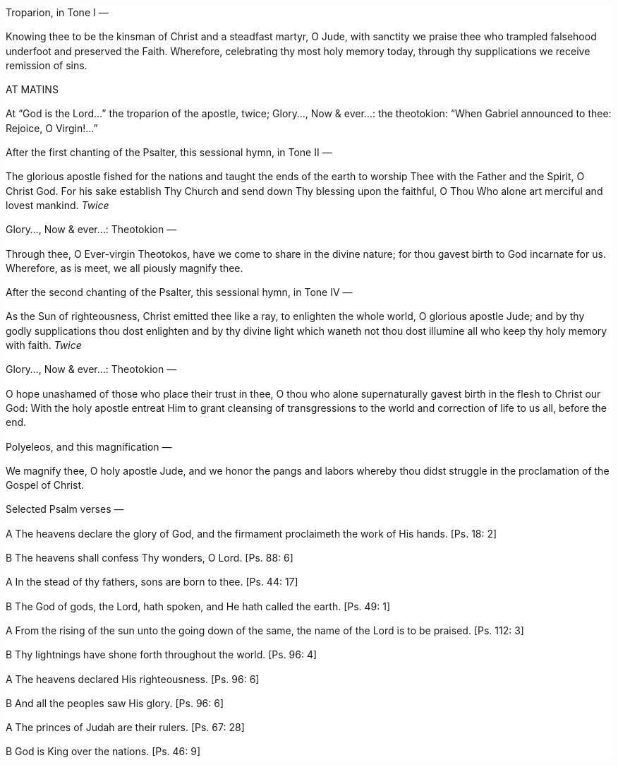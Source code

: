 Troparion, in Tone I —

Knowing thee to be the kinsman of Christ and a steadfast martyr, O Jude, with sanctity we praise thee who trampled falsehood underfoot and preserved the Faith. Wherefore, celebrating thy most holy memory today, through thy supplications we receive remission of sins.

AT MATINS

At “God is the Lord…” the troparion of the apostle, twice; Glory…, Now & ever…: the theotokion: “When Gabriel announced to thee: Rejoice, O Virgin!…”

After the first chanting of the Psalter, this sessional hymn, in Tone II —

The glorious apostle fished for the nations and taught the ends of the earth to worship Thee with the Father and the Spirit, O Christ God. For his sake establish Thy Church and send down Thy blessing upon the faithful, O Thou Who alone art merciful and lovest mankind. *Twice*

Glory…, Now & ever…: Theotokion —

Through thee, O Ever-virgin Theotokos, have we come to share in the divine nature; for thou gavest birth to God incarnate for us. Wherefore, as is meet, we all piously magnify thee.

After the second chanting of the Psalter, this sessional hymn, in Tone IV —

As the Sun of righteousness, Christ emitted thee like a ray, to enlighten the whole world, O glorious apostle Jude; and by thy godly supplications thou dost enlighten and by thy divine light which waneth not thou dost illumine all who keep thy holy memory with faith. *Twice*

Glory…, Now & ever…: Theotokion —

O hope unashamed of those who place their trust in thee, O thou who alone supernaturally gavest birth in the flesh to Christ our God: With the holy apostle entreat Him to grant cleansing of transgressions to the world and correction of life to us all, before the end.

Polyeleos, and this magnification —

We magnify thee, O holy apostle Jude, and we honor the pangs and labors whereby thou didst struggle in the proclamation of the Gospel of Christ.

Selected Psalm verses —

A The heavens declare the glory of God, and the firmament proclaimeth the work of His hands. \[Ps. 18: 2\]

B The heavens shall confess Thy wonders, O Lord. \[Ps. 88: 6\]

A In the stead of thy fathers, sons are born to thee. \[Ps. 44: 17\]

B The God of gods, the Lord, hath spoken, and He hath called the earth. \[Ps. 49: 1\]

A From the rising of the sun unto the going down of the same, the name of the Lord is to be praised. \[Ps. 112: 3\]

B Thy lightnings have shone forth throughout the world. \[Ps. 96: 4\]

A The heavens declared His righteousness. \[Ps. 96: 6\]

B And all the peoples saw His glory. \[Ps. 96: 6\]

A The princes of Judah are their rulers. \[Ps. 67: 28\]

B God is King over the nations. \[Ps. 46: 9\]

